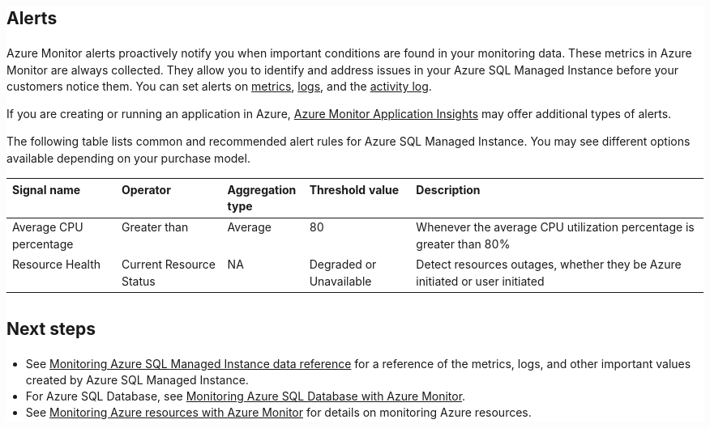 ## Alerts

Azure Monitor alerts proactively notify you when important conditions are found in your monitoring data. These metrics in Azure Monitor are always collected. They allow you to identify and address issues in your Azure SQL Managed Instance before your customers notice them. You can set alerts on [metrics](/azure/azure-monitor/alerts/alerts-metric-overview), [logs](/azure/azure-monitor/alerts/alerts-unified-log), and the [activity log](/azure/azure-monitor/alerts/activity-log-alerts).

If you are creating or running an application in Azure, [Azure Monitor Application Insights](/azure/azure-monitor/overview#application-insights) may offer additional types of alerts.

The following table lists common and recommended alert rules for Azure SQL Managed Instance. You may see different options available depending on your purchase model.

| Signal name | Operator | Aggregation type  | Threshold value | Description |
|:---|:---|:---|:---|:---|
| Average CPU percentage | Greater than | Average | 80 | Whenever the average CPU utilization percentage is greater than 80% | 
| Resource Health | Current Resource Status | NA | Degraded or Unavailable | Detect resources outages, whether they be Azure initiated or user initiated |

## Next steps

- See [Monitoring Azure SQL Managed Instance data reference](monitoring-sql-managed-instance-azure-monitor-reference.md) for a reference of the metrics, logs, and other important values created by Azure SQL Managed Instance.
- For Azure SQL Database, see [Monitoring Azure SQL Database with Azure Monitor](../database/monitoring-sql-database-azure-monitor.md).
- See [Monitoring Azure resources with Azure Monitor](/azure/azure-monitor/insights/monitor-azure-resource) for details on monitoring Azure resources.
